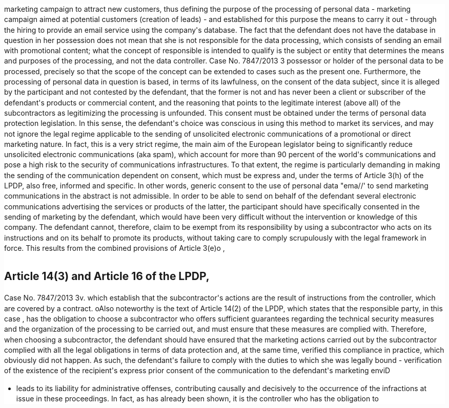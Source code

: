 marketing campaign to attract new customers, thus defining the purpose of the
processing of personal data - marketing campaign aimed at potential customers
(creation of leads) - and established for this purpose the means to carry it out - through
the
hiring to provide an email service
using the company's database.
The fact that the defendant does not have the database in question in her possession
does not mean that she is not responsible for the data processing, which consists of
sending an email with promotional content; what the concept of responsible is
intended to qualify is the subject or entity that determines the means and purposes
of the processing, and not the data controller.
Case No. 7847/2013 3
possessor or holder of the personal data to be processed, precisely so that the scope of
the concept can be extended to cases such as the present one.
Furthermore, the processing of personal data in question is based, in terms of its
lawfulness, on the consent of the data subject, since it is alleged by the participant and
not contested by the defendant, that the former is not and has never been a client or
subscriber of the defendant's products or commercial content, and the reasoning that
points to the legitimate interest (above all) of the subcontractors as legitimizing the
processing is unfounded. This consent must be obtained under the terms of
personal data protection legislation.
In this sense, the defendant's choice was conscious
in using this method to market its services, and may not ignore the legal regime
applicable to the sending of unsolicited electronic communications of a promotional
or direct marketing nature.
In fact, this is a very strict regime, the main aim of the European legislator being to
significantly reduce unsolicited electronic communications (aka spam), which account
for more than 90 percent of the world's communications and pose a high risk to the
security of communications infrastructures. To that extent, the regime is particularly
demanding in making the sending of the communication dependent on consent,
which must be express and, under the terms of Article 3(h) of the LPDP, also free,
informed and specific. In other words, generic consent to the use of personal data
"ema//' to send marketing communications in the abstract is not admissible.
In order to be able to send on behalf of the defendant
several electronic communications advertising the services or
products of the latter, the participant should have specifically consented
in the sending of marketing by the defendant, which would have been very difficult without the
intervention or knowledge of this company.
The defendant cannot, therefore, claim to be exempt
from its responsibility by using a subcontractor who acts on its instructions and on its
behalf to promote its products, without taking care to comply scrupulously with the
legal framework in force. This results from the combined provisions of Article 3(e)o ,
## Article 14(3) and Article 16 of the LPDP,

Case No. 7847/2013 3v.
which establish that the subcontractor's actions are the result of instructions from the
controller, which are covered by a contract.
oAlso noteworthy is the text of Article 14(2) of the LPDP, which states that the
responsible party, in this case , has the obligation to
choose a subcontractor who offers sufficient guarantees regarding the technical
security measures and the organization of the processing to be carried out, and
must ensure that these measures are complied with.
Therefore, when choosing a subcontractor, the defendant should have ensured that
the marketing actions carried out by the subcontractor complied with
all the legal obligations in terms of
data protection and, at the same time, verified this compliance in practice, which
obviously did not happen.
As such, the defendant's failure to comply with the duties to which she was legally
bound - verification of the existence of the recipient's express prior consent
of the communication to the defendant's marketing enviD
- leads to its liability for administrative offenses, contributing causally and
decisively to the occurrence of the infractions at issue in these proceedings.
In fact, as has already been shown, it is the controller who has the obligation to